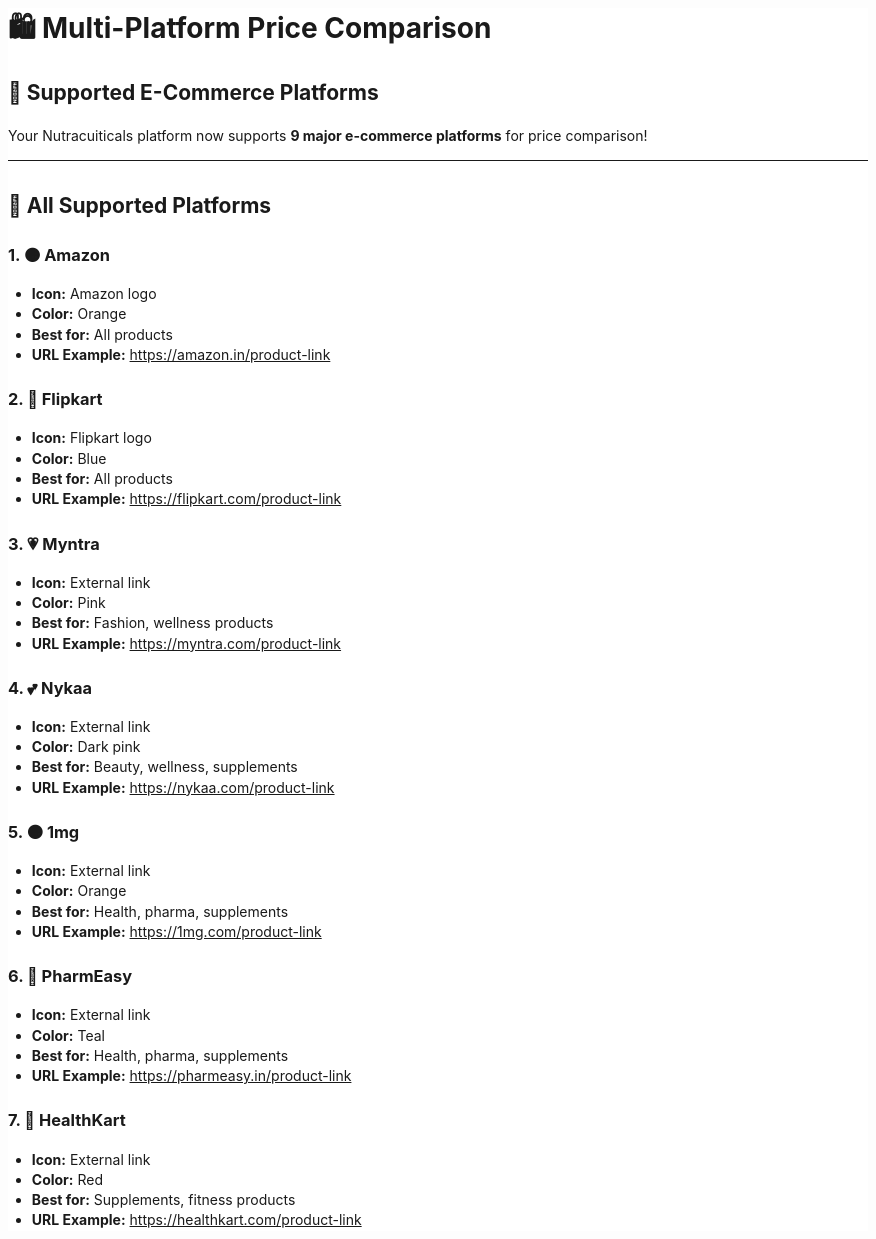 # 🛍️ Multi-Platform Price Comparison

## 🎯 Supported E-Commerce Platforms

Your Nutracuiticals platform now supports **9 major e-commerce platforms** for price comparison!

---

## 📱 All Supported Platforms

### 1. 🟠 **Amazon**
- **Icon:** Amazon logo
- **Color:** Orange
- **Best for:** All products
- **URL Example:** https://amazon.in/product-link

### 2. 🔵 **Flipkart**
- **Icon:** Flipkart logo
- **Color:** Blue
- **Best for:** All products
- **URL Example:** https://flipkart.com/product-link

### 3. 💗 **Myntra**
- **Icon:** External link
- **Color:** Pink
- **Best for:** Fashion, wellness products
- **URL Example:** https://myntra.com/product-link

### 4. 💕 **Nykaa**
- **Icon:** External link
- **Color:** Dark pink
- **Best for:** Beauty, wellness, supplements
- **URL Example:** https://nykaa.com/product-link

### 5. 🟠 **1mg**
- **Icon:** External link
- **Color:** Orange
- **Best for:** Health, pharma, supplements
- **URL Example:** https://1mg.com/product-link

### 6. 🔵 **PharmEasy**
- **Icon:** External link
- **Color:** Teal
- **Best for:** Health, pharma, supplements
- **URL Example:** https://pharmeasy.in/product-link

### 7. 🔴 **HealthKart**
- **Icon:** External link
- **Color:** Red
- **Best for:** Supplements, fitness products
- **URL Example:** https://healthkart.com/product-link

